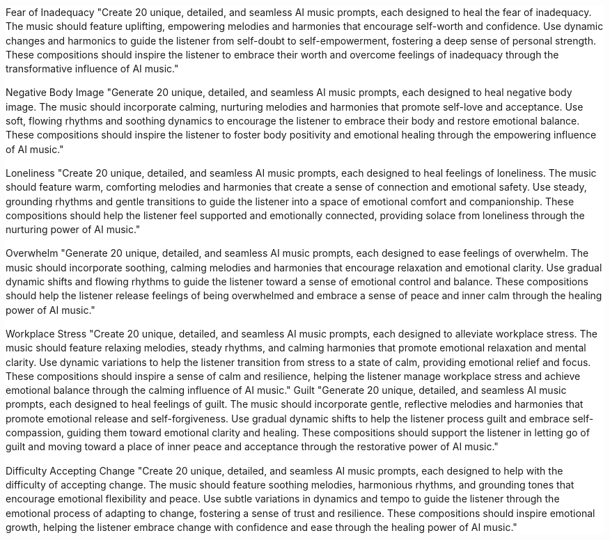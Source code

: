 Fear of Inadequacy
 "Create 20 unique, detailed, and seamless AI music prompts, each designed to heal the fear of inadequacy. The music should feature uplifting, empowering melodies and harmonies that encourage self-worth and confidence. Use dynamic changes and harmonics to guide the listener from self-doubt to self-empowerment, fostering a deep sense of personal strength. These compositions should inspire the listener to embrace their worth and overcome feelings of inadequacy through the transformative influence of AI music."

Negative Body Image
 "Generate 20 unique, detailed, and seamless AI music prompts, each designed to heal negative body image. The music should incorporate calming, nurturing melodies and harmonies that promote self-love and acceptance. Use soft, flowing rhythms and soothing dynamics to encourage the listener to embrace their body and restore emotional balance. These compositions should inspire the listener to foster body positivity and emotional healing through the empowering influence of AI music."

Loneliness
 "Create 20 unique, detailed, and seamless AI music prompts, each designed to heal feelings of loneliness. The music should feature warm, comforting melodies and harmonies that create a sense of connection and emotional safety. Use steady, grounding rhythms and gentle transitions to guide the listener into a space of emotional comfort and companionship. These compositions should help the listener feel supported and emotionally connected, providing solace from loneliness through the nurturing power of AI music."

Overwhelm
 "Generate 20 unique, detailed, and seamless AI music prompts, each designed to ease feelings of overwhelm. The music should incorporate soothing, calming melodies and harmonies that encourage relaxation and emotional clarity. Use gradual dynamic shifts and flowing rhythms to guide the listener toward a sense of emotional control and balance. These compositions should help the listener release feelings of being overwhelmed and embrace a sense of peace and inner calm through the healing power of AI music."

Workplace Stress
 "Create 20 unique, detailed, and seamless AI music prompts, each designed to alleviate workplace stress. The music should feature relaxing melodies, steady rhythms, and calming harmonies that promote emotional relaxation and mental clarity. Use dynamic variations to help the listener transition from stress to a state of calm, providing emotional relief and focus. These compositions should inspire a sense of calm and resilience, helping the listener manage workplace stress and achieve emotional balance through the calming influence of AI music."
Guilt
 "Generate 20 unique, detailed, and seamless AI music prompts, each designed to heal feelings of guilt. The music should incorporate gentle, reflective melodies and harmonies that promote emotional release and self-forgiveness. Use gradual dynamic shifts to help the listener process guilt and embrace self-compassion, guiding them toward emotional clarity and healing. These compositions should support the listener in letting go of guilt and moving toward a place of inner peace and acceptance through the restorative power of AI music."

Difficulty Accepting Change
 "Create 20 unique, detailed, and seamless AI music prompts, each designed to help with the difficulty of accepting change. The music should feature soothing melodies, harmonious rhythms, and grounding tones that encourage emotional flexibility and peace. Use subtle variations in dynamics and tempo to guide the listener through the emotional process of adapting to change, fostering a sense of trust and resilience. These compositions should inspire emotional growth, helping the listener embrace change with confidence and ease through the healing power of AI music."
